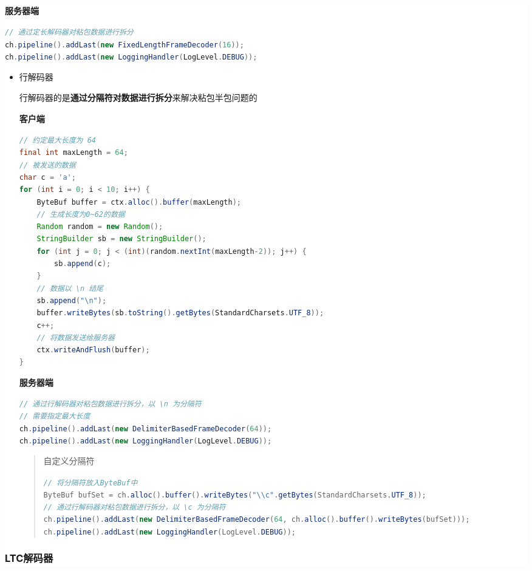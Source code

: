   **服务器端**

  ```java
  // 通过定长解码器对粘包数据进行拆分
  ch.pipeline().addLast(new FixedLengthFrameDecoder(16));
  ch.pipeline().addLast(new LoggingHandler(LogLevel.DEBUG));
  ```

* 行解码器

  行解码器的是**通过分隔符对数据进行拆分**来解决粘包半包问题的

  **客户端**

  ```java
  // 约定最大长度为 64
  final int maxLength = 64;
  // 被发送的数据
  char c = 'a';
  for (int i = 0; i < 10; i++) {
      ByteBuf buffer = ctx.alloc().buffer(maxLength);
      // 生成长度为0~62的数据
      Random random = new Random();
      StringBuilder sb = new StringBuilder();
      for (int j = 0; j < (int)(random.nextInt(maxLength-2)); j++) {
          sb.append(c);
      }
      // 数据以 \n 结尾
      sb.append("\n");
      buffer.writeBytes(sb.toString().getBytes(StandardCharsets.UTF_8));
      c++;
      // 将数据发送给服务器
      ctx.writeAndFlush(buffer);
  }
  ```

  **服务器端**

  ```java
  // 通过行解码器对粘包数据进行拆分，以 \n 为分隔符
  // 需要指定最大长度
  ch.pipeline().addLast(new DelimiterBasedFrameDecoder(64));
  ch.pipeline().addLast(new LoggingHandler(LogLevel.DEBUG));
  ```

  >自定义分隔符
  >
  >```java
  >// 将分隔符放入ByteBuf中
  >ByteBuf bufSet = ch.alloc().buffer().writeBytes("\\c".getBytes(StandardCharsets.UTF_8));
  >// 通过行解码器对粘包数据进行拆分，以 \c 为分隔符
  >ch.pipeline().addLast(new DelimiterBasedFrameDecoder(64, ch.alloc().buffer().writeBytes(bufSet)));
  >ch.pipeline().addLast(new LoggingHandler(LogLevel.DEBUG));
  >```

### LTC解码器
